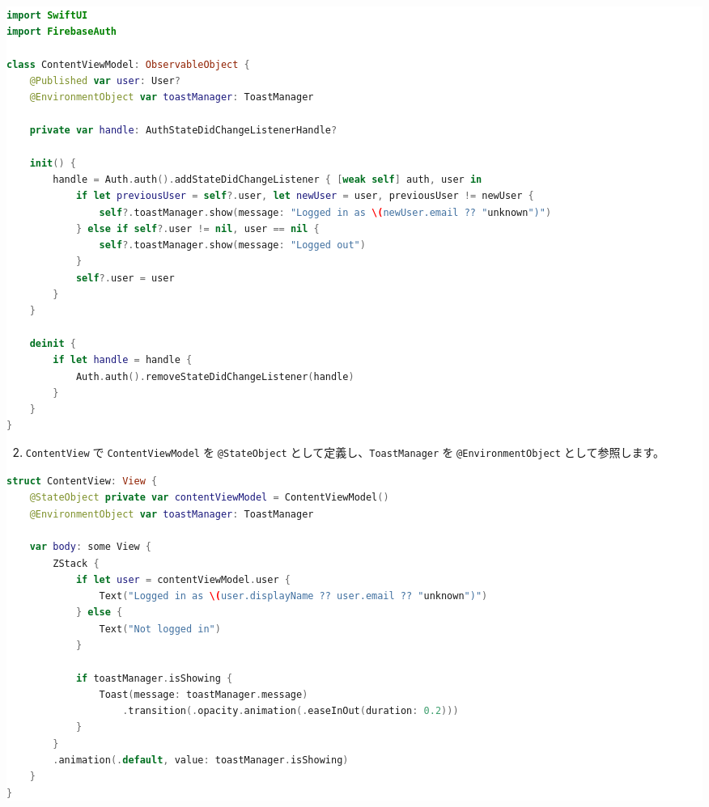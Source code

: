 ```swift
import SwiftUI
import FirebaseAuth

class ContentViewModel: ObservableObject {
    @Published var user: User?
    @EnvironmentObject var toastManager: ToastManager

    private var handle: AuthStateDidChangeListenerHandle?

    init() {
        handle = Auth.auth().addStateDidChangeListener { [weak self] auth, user in
            if let previousUser = self?.user, let newUser = user, previousUser != newUser {
                self?.toastManager.show(message: "Logged in as \(newUser.email ?? "unknown")")
            } else if self?.user != nil, user == nil {
                self?.toastManager.show(message: "Logged out")
            }
            self?.user = user
        }
    }

    deinit {
        if let handle = handle {
            Auth.auth().removeStateDidChangeListener(handle)
        }
    }
}
```

2. `ContentView` で `ContentViewModel` を `@StateObject` として定義し、`ToastManager` を `@EnvironmentObject` として参照します。

```swift
struct ContentView: View {
    @StateObject private var contentViewModel = ContentViewModel()
    @EnvironmentObject var toastManager: ToastManager

    var body: some View {
        ZStack {
            if let user = contentViewModel.user {
                Text("Logged in as \(user.displayName ?? user.email ?? "unknown")")
            } else {
                Text("Not logged in")
            }

            if toastManager.isShowing {
                Toast(message: toastManager.message)
                    .transition(.opacity.animation(.easeInOut(duration: 0.2)))
            }
        }
        .animation(.default, value: toastManager.isShowing)
    }
}
```
